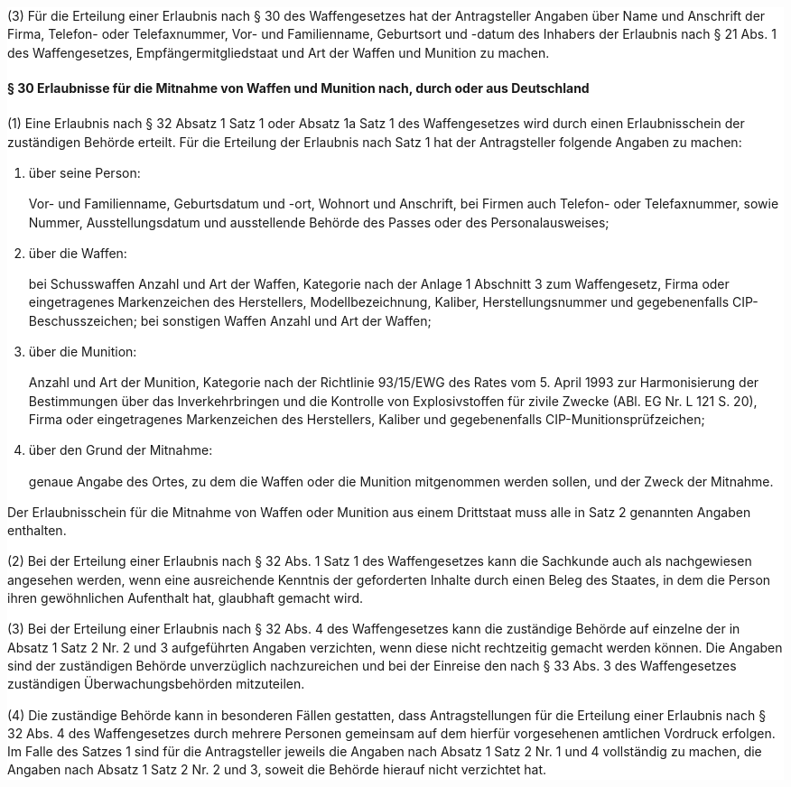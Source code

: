 (3) Für die Erteilung einer Erlaubnis nach § 30 des Waffengesetzes hat der Antragsteller Angaben über Name und Anschrift der Firma, Telefon- oder Telefaxnummer, Vor- und Familienname, Geburtsort und -datum des Inhabers der Erlaubnis nach § 21 Abs. 1 des Waffengesetzes, Empfängermitgliedstaat und Art der Waffen und Munition zu machen.


#### § 30 Erlaubnisse für die Mitnahme von Waffen und Munition nach, durch oder aus Deutschland

(1) Eine Erlaubnis nach § 32 Absatz 1 Satz 1 oder Absatz 1a Satz 1 des Waffengesetzes wird durch einen Erlaubnisschein der zuständigen Behörde erteilt. Für die Erteilung der Erlaubnis nach Satz 1 hat der Antragsteller folgende Angaben zu machen:

1.  über seine Person:

    Vor- und Familienname, Geburtsdatum und -ort, Wohnort und Anschrift, bei Firmen auch Telefon- oder Telefaxnummer, sowie Nummer, Ausstellungsdatum und ausstellende Behörde des Passes oder des Personalausweises;


2.  über die Waffen:

    bei Schusswaffen Anzahl und Art der Waffen, Kategorie nach der Anlage 1 Abschnitt 3 zum Waffengesetz, Firma oder eingetragenes Markenzeichen des Herstellers, Modellbezeichnung, Kaliber, Herstellungsnummer und gegebenenfalls CIP-Beschusszeichen; bei sonstigen Waffen Anzahl und Art der Waffen;


3.  über die Munition:

    Anzahl und Art der Munition, Kategorie nach der Richtlinie 93/15/EWG des Rates vom 5. April 1993 zur Harmonisierung der Bestimmungen über das Inverkehrbringen und die Kontrolle von Explosivstoffen für zivile Zwecke (ABl. EG Nr. L 121 S. 20), Firma oder eingetragenes Markenzeichen des Herstellers, Kaliber und gegebenenfalls CIP-Munitionsprüfzeichen;


4.  über den Grund der Mitnahme:

    genaue Angabe des Ortes, zu dem die Waffen oder die Munition mitgenommen werden sollen, und der Zweck der Mitnahme.



Der Erlaubnisschein für die Mitnahme von Waffen oder Munition aus einem Drittstaat muss alle in Satz 2 genannten Angaben enthalten.

(2) Bei der Erteilung einer Erlaubnis nach § 32 Abs. 1 Satz 1 des Waffengesetzes kann die Sachkunde auch als nachgewiesen angesehen werden, wenn eine ausreichende Kenntnis der geforderten Inhalte durch einen Beleg des Staates, in dem die Person ihren gewöhnlichen Aufenthalt hat, glaubhaft gemacht wird.

(3) Bei der Erteilung einer Erlaubnis nach § 32 Abs. 4 des Waffengesetzes kann die zuständige Behörde auf einzelne der in Absatz 1 Satz 2 Nr. 2 und 3 aufgeführten Angaben verzichten, wenn diese nicht rechtzeitig gemacht werden können. Die Angaben sind der zuständigen Behörde unverzüglich nachzureichen und bei der Einreise den nach § 33 Abs. 3 des Waffengesetzes zuständigen Überwachungsbehörden mitzuteilen.

(4) Die zuständige Behörde kann in besonderen Fällen gestatten, dass Antragstellungen für die Erteilung einer Erlaubnis nach § 32 Abs. 4 des Waffengesetzes durch mehrere Personen gemeinsam auf dem hierfür vorgesehenen amtlichen Vordruck erfolgen. Im Falle des Satzes 1 sind für die Antragsteller jeweils die Angaben nach Absatz 1 Satz 2 Nr. 1 und 4 vollständig zu machen, die Angaben nach Absatz 1 Satz 2 Nr. 2 und 3, soweit die Behörde hierauf nicht verzichtet hat.
